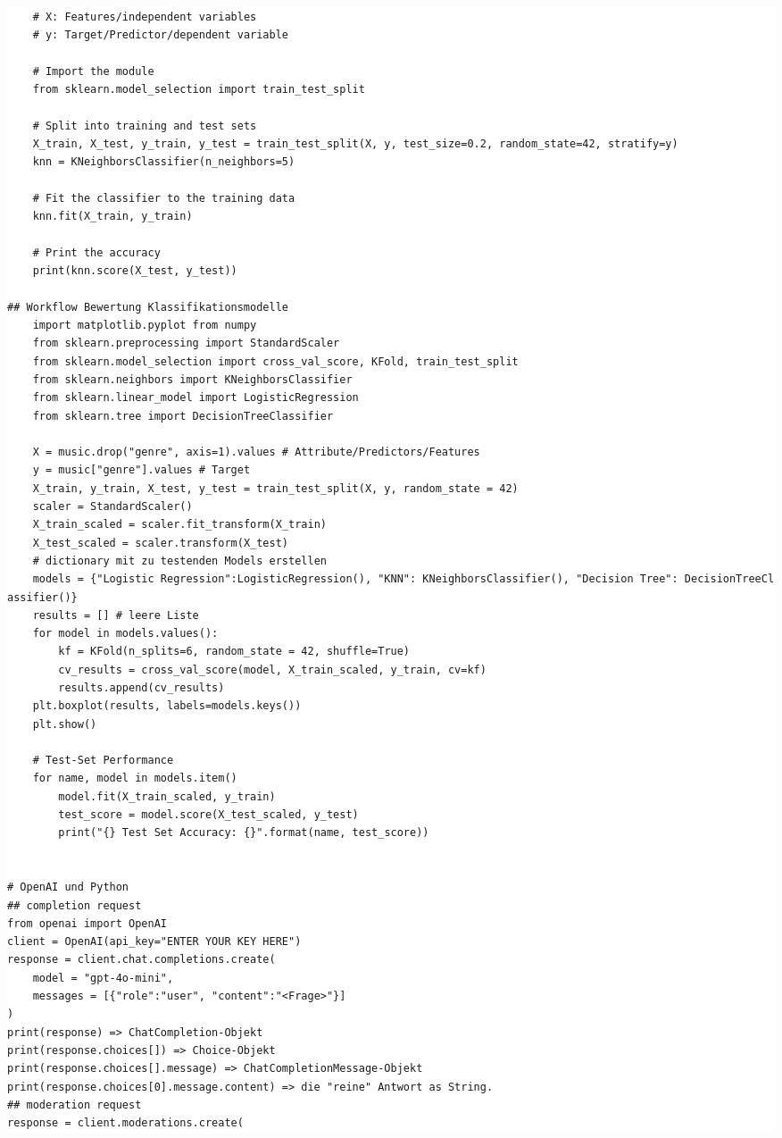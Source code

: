 ```
    # X: Features/independent variables    
    # y: Target/Predictor/dependent variable 
    
    # Import the module
    from sklearn.model_selection import train_test_split

    # Split into training and test sets
    X_train, X_test, y_train, y_test = train_test_split(X, y, test_size=0.2, random_state=42, stratify=y)
    knn = KNeighborsClassifier(n_neighbors=5)

    # Fit the classifier to the training data
    knn.fit(X_train, y_train)

    # Print the accuracy
    print(knn.score(X_test, y_test))

## Workflow Bewertung Klassifikationsmodelle
    import matplotlib.pyplot from numpy
    from sklearn.preprocessing import StandardScaler
    from sklearn.model_selection import cross_val_score, KFold, train_test_split
    from sklearn.neighbors import KNeighborsClassifier
    from sklearn.linear_model import LogisticRegression
    from sklearn.tree import DecisionTreeClassifier

    X = music.drop("genre", axis=1).values # Attribute/Predictors/Features
    y = music["genre"].values # Target
    X_train, y_train, X_test, y_test = train_test_split(X, y, random_state = 42)
    scaler = StandardScaler()
    X_train_scaled = scaler.fit_transform(X_train)
    X_test_scaled = scaler.transform(X_test)
    # dictionary mit zu testenden Models erstellen
    models = {"Logistic Regression":LogisticRegression(), "KNN": KNeighborsClassifier(), "Decision Tree": DecisionTreeClassifier()}
    results = [] # leere Liste
    for model in models.values():
        kf = KFold(n_splits=6, random_state = 42, shuffle=True)
        cv_results = cross_val_score(model, X_train_scaled, y_train, cv=kf)
        results.append(cv_results)
    plt.boxplot(results, labels=models.keys())
    plt.show()

    # Test-Set Performance 
    for name, model in models.item()
        model.fit(X_train_scaled, y_train)
        test_score = model.score(X_test_scaled, y_test)
        print("{} Test Set Accuracy: {}".format(name, test_score))


# OpenAI und Python
## completion request
from openai import OpenAI
client = OpenAI(api_key="ENTER YOUR KEY HERE")
response = client.chat.completions.create(
    model = "gpt-4o-mini",
    messages = [{"role":"user", "content":"<Frage>"}]
)
print(response) => ChatCompletion-Objekt  
print(response.choices[]) => Choice-Objekt   
print(response.choices[].message) => ChatCompletionMessage-Objekt  
print(response.choices[0].message.content) => die "reine" Antwort as String.
## moderation request
response = client.moderations.create(
```
